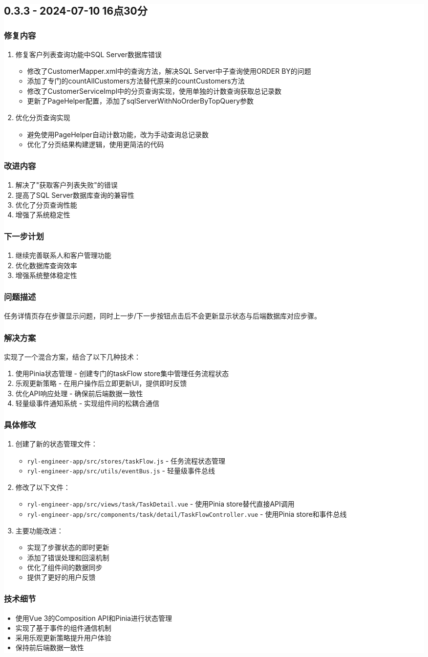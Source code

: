## 0.3.3 - 2024-07-10 16点30分

### 修复内容
1. 修复客户列表查询功能中SQL Server数据库错误
   - 修改了CustomerMapper.xml中的查询方法，解决SQL Server中子查询使用ORDER BY的问题
   - 添加了专门的countAllCustomers方法替代原来的countCustomers方法
   - 修改了CustomerServiceImpl中的分页查询实现，使用单独的计数查询获取总记录数
   - 更新了PageHelper配置，添加了sqlServerWithNoOrderByTopQuery参数

2. 优化分页查询实现
   - 避免使用PageHelper自动计数功能，改为手动查询总记录数
   - 优化了分页结果构建逻辑，使用更简洁的代码

### 改进内容
1. 解决了"获取客户列表失败"的错误
2. 提高了SQL Server数据库查询的兼容性
3. 优化了分页查询性能
4. 增强了系统稳定性

### 下一步计划
1. 继续完善联系人和客户管理功能
2. 优化数据库查询效率
3. 增强系统整体稳定性

### 问题描述
任务详情页存在步骤显示问题，同时上一步/下一步按钮点击后不会更新显示状态与后端数据库对应步骤。

### 解决方案
实现了一个混合方案，结合了以下几种技术：
1. 使用Pinia状态管理 - 创建专门的taskFlow store集中管理任务流程状态
2. 乐观更新策略 - 在用户操作后立即更新UI，提供即时反馈
3. 优化API响应处理 - 确保前后端数据一致性
4. 轻量级事件通知系统 - 实现组件间的松耦合通信

### 具体修改
1. 创建了新的状态管理文件：
   - `ryl-engineer-app/src/stores/taskFlow.js` - 任务流程状态管理
   - `ryl-engineer-app/src/utils/eventBus.js` - 轻量级事件总线

2. 修改了以下文件：
   - `ryl-engineer-app/src/views/task/TaskDetail.vue` - 使用Pinia store替代直接API调用
   - `ryl-engineer-app/src/components/task/detail/TaskFlowController.vue` - 使用Pinia store和事件总线

3. 主要功能改进：
   - 实现了步骤状态的即时更新
   - 添加了错误处理和回滚机制
   - 优化了组件间的数据同步
   - 提供了更好的用户反馈

### 技术细节
- 使用Vue 3的Composition API和Pinia进行状态管理
- 实现了基于事件的组件通信机制
- 采用乐观更新策略提升用户体验
- 保持前后端数据一致性 

